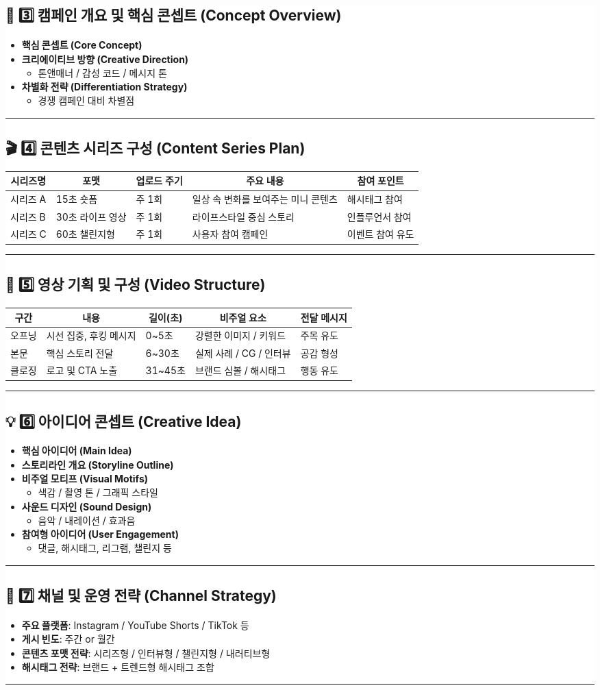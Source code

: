 
## 🌿 3️⃣ 캠페인 개요 및 핵심 콘셉트 (Concept Overview)
- **핵심 콘셉트 (Core Concept)**  
- **크리에이티브 방향 (Creative Direction)**  
  - 톤앤매너 / 감성 코드 / 메시지 톤  
- **차별화 전략 (Differentiation Strategy)**  
  - 경쟁 캠페인 대비 차별점  

---

## 🎬 4️⃣ 콘텐츠 시리즈 구성 (Content Series Plan)
| 시리즈명 | 포맷 | 업로드 주기 | 주요 내용 | 참여 포인트 |
|-----------|-------|--------------|-------------|---------------|
| 시리즈 A | 15초 숏폼 | 주 1회 | 일상 속 변화를 보여주는 미니 콘텐츠 | 해시태그 참여 |
| 시리즈 B | 30초 라이프 영상 | 주 1회 | 라이프스타일 중심 스토리 | 인플루언서 참여 |
| 시리즈 C | 60초 챌린지형 | 주 1회 | 사용자 참여 캠페인 | 이벤트 참여 유도 |

---

## 🎥 5️⃣ 영상 기획 및 구성 (Video Structure)
| 구간 | 내용 | 길이(초) | 비주얼 요소 | 전달 메시지 |
|------|------|-----------|---------------|---------------|
| 오프닝 | 시선 집중, 후킹 메시지 | 0~5초 | 강렬한 이미지 / 키워드 | 주목 유도 |
| 본문 | 핵심 스토리 전달 | 6~30초 | 실제 사례 / CG / 인터뷰 | 공감 형성 |
| 클로징 | 로고 및 CTA 노출 | 31~45초 | 브랜드 심볼 / 해시태그 | 행동 유도 |

---

## 💡 6️⃣ 아이디어 콘셉트 (Creative Idea)
- **핵심 아이디어 (Main Idea)**  
- **스토리라인 개요 (Storyline Outline)**  
- **비주얼 모티프 (Visual Motifs)**  
  - 색감 / 촬영 톤 / 그래픽 스타일  
- **사운드 디자인 (Sound Design)**  
  - 음악 / 내레이션 / 효과음  
- **참여형 아이디어 (User Engagement)**  
  - 댓글, 해시태그, 리그램, 챌린지 등  

---

## 🧭 7️⃣ 채널 및 운영 전략 (Channel Strategy)
- **주요 플랫폼**: Instagram / YouTube Shorts / TikTok 등  
- **게시 빈도**: 주간 or 월간  
- **콘텐츠 포맷 전략**: 시리즈형 / 인터뷰형 / 챌린지형 / 내러티브형  
- **해시태그 전략**: 브랜드 + 트렌드형 해시태그 조합  

---